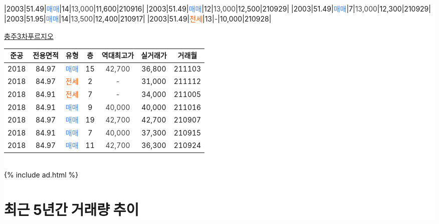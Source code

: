 |2003|51.49|<span style="color:#4285f3">매매</span>|14|<span style="color:#444444">13,000</span>|11,600|210916|
|2003|51.49|<span style="color:#4285f3">매매</span>|12|<span style="color:#444444">13,000</span>|12,500|210929|
|2003|51.49|<span style="color:#4285f3">매매</span>|7|<span style="color:#444444">13,000</span>|12,300|210929|
|2003|51.95|<span style="color:#4285f3">매매</span>|14|<span style="color:#444444">13,500</span>|12,400|210917|
|2003|51.49|<span style="color:#ff5a00">전세</span>|13|<span style="color:#444444">-</span>|10,000|210928|

[충주3차푸르지오](https://search.naver.com/search.naver?query=%EC%B6%A9%EC%B2%AD%EB%B6%81%EB%8F%84+%EC%B6%A9%EC%A3%BC%EC%8B%9C+%EC%9A%A9%EC%82%B0%EB%8F%99+%EC%B6%A9%EC%A3%BC3%EC%B0%A8%ED%91%B8%EB%A5%B4%EC%A7%80%EC%98%A4)

|준공|전용면적|유형|층|역대최고가|실거래가|거래월|
|:---:|:---:|:---:|:---:|:---:|:---:|:---:|
|2018|84.97|<span style="color:#4285f3">매매</span>|15|<span style="color:#444444">42,700</span>|36,800|211103|
|2018|84.97|<span style="color:#ff5a00">전세</span>|2|<span style="color:#444444">-</span>|31,000|211112|
|2018|84.91|<span style="color:#ff5a00">전세</span>|7|<span style="color:#444444">-</span>|34,000|211005|
|2018|84.91|<span style="color:#4285f3">매매</span>|9|<span style="color:#444444">40,000</span>|40,000|211016|
|2018|84.97|<span style="color:#4285f3">매매</span>|19|<span style="color:#444444">42,700</span>|42,700|210907|
|2018|84.91|<span style="color:#4285f3">매매</span>|7|<span style="color:#444444">40,000</span>|37,300|210915|
|2018|84.97|<span style="color:#4285f3">매매</span>|11|<span style="color:#444444">42,700</span>|36,300|210924|


<br>
{% include ad.html %}
<br>

# 최근 5년간 거래량 추이


<div style="width:100%;">
    <canvas id="deal_progress" height="200"></canvas>
</div>

<script>
new Chart(document.getElementById("deal_progress"), {
    type: 'line',
    data: {
        labels: ['201611','201612','201701','201702','201703','201704','201705','201706','201707','201708','201709','201710','201711','201712','201801','201802','201803','201804','201805','201806','201807','201808','201809','201810','201811','201812','201901','201902','201903','201904','201905','201906','201907','201908','201909','201910','201911','201912','202001','202002','202003','202004','202005','202006','202007','202008','202009','202010','202011','202012','202101','202102','202103','202104','202105','202106','202107','202108','202109','202110','202111'],
        datasets: [{
            label: '매매',
            pointRadius: 1,
            data: [22, 20, 20, 18, 25, 23, 30, 28, 26, 16, 16, 11, 15, 17, 17, 16, 27, 18, 21, 16, 13, 24, 16, 24, 9, 7, 15, 14, 19, 16, 24, 27, 19, 27, 30, 35, 29, 34, 52, 90, 54, 91, 105, 87, 69, 31, 52, 46, 84, 84, 65, 49, 72, 106, 87, 45, 47, 55, 35, 35, 5],
            borderColor: "rgba(255, 201, 14, 1)",
            backgroundColor: "rgba(255, 201, 14, 0.5)",
            fill: false,
            lineTension: 0
        },{
            label: '전월세',
            pointRadius: 1,